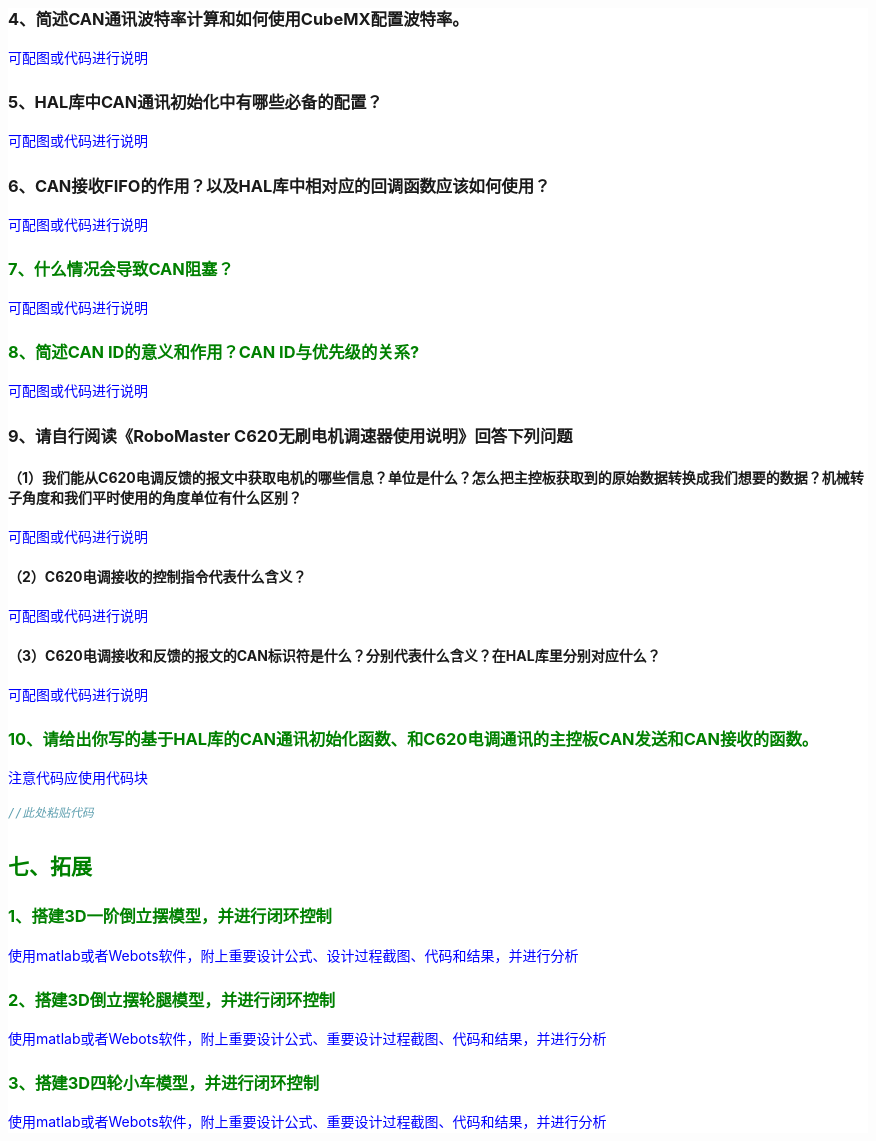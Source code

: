 ### 4、简述CAN通讯波特率计算和如何使用CubeMX配置波特率。

<font color=Blue>可配图或代码进行说明</font>

### 5、HAL库中CAN通讯初始化中有哪些必备的配置？

<font color=Blue>可配图或代码进行说明</font>

### 6、CAN接收FIFO的作用？以及HAL库中相对应的回调函数应该如何使用？

<font color=Blue>可配图或代码进行说明</font>

### <font color=Green>7、什么情况会导致CAN阻塞？</font>

<font color=Blue>可配图或代码进行说明</font>

### <font color=Green>8、简述CAN ID的意义和作用？CAN ID与优先级的关系?</font>

<font color=Blue>可配图或代码进行说明</font>

### 9、请自行阅读《RoboMaster C620无刷电机调速器使用说明》回答下列问题

#### （1）我们能从C620电调反馈的报文中获取电机的哪些信息？单位是什么？怎么把主控板获取到的原始数据转换成我们想要的数据？机械转子角度和我们平时使用的角度单位有什么区别？

<font color=Blue>可配图或代码进行说明</font>

#### （2）C620电调接收的控制指令代表什么含义？

<font color=Blue>可配图或代码进行说明</font>

#### （3）C620电调接收和反馈的报文的CAN标识符是什么？分别代表什么含义？在HAL库里分别对应什么？

<font color=Blue>可配图或代码进行说明</font>

### <font color=Green>10、请给出你写的基于HAL库的CAN通讯初始化函数、和C620电调通讯的主控板CAN发送和CAN接收的函数。</font>

<font color=Blue>注意代码应使用代码块</font>

```C
//此处粘贴代码
```

## <font color=Green>七、拓展</font>

### <font color=Green>1、搭建3D一阶倒立摆模型，并进行闭环控制</font>

<font color=Blue>使用matlab或者Webots软件，附上重要设计公式、设计过程截图、代码和结果，并进行分析</font>

### <font color=Green>2、搭建3D倒立摆轮腿模型，并进行闭环控制</font>

<font color=Blue>使用matlab或者Webots软件，附上重要设计公式、重要设计过程截图、代码和结果，并进行分析</font>

### <font color=Green>3、搭建3D四轮小车模型，并进行闭环控制</font>

<font color=Blue>使用matlab或者Webots软件，附上重要设计公式、重要设计过程截图、代码和结果，并进行分析</font>
